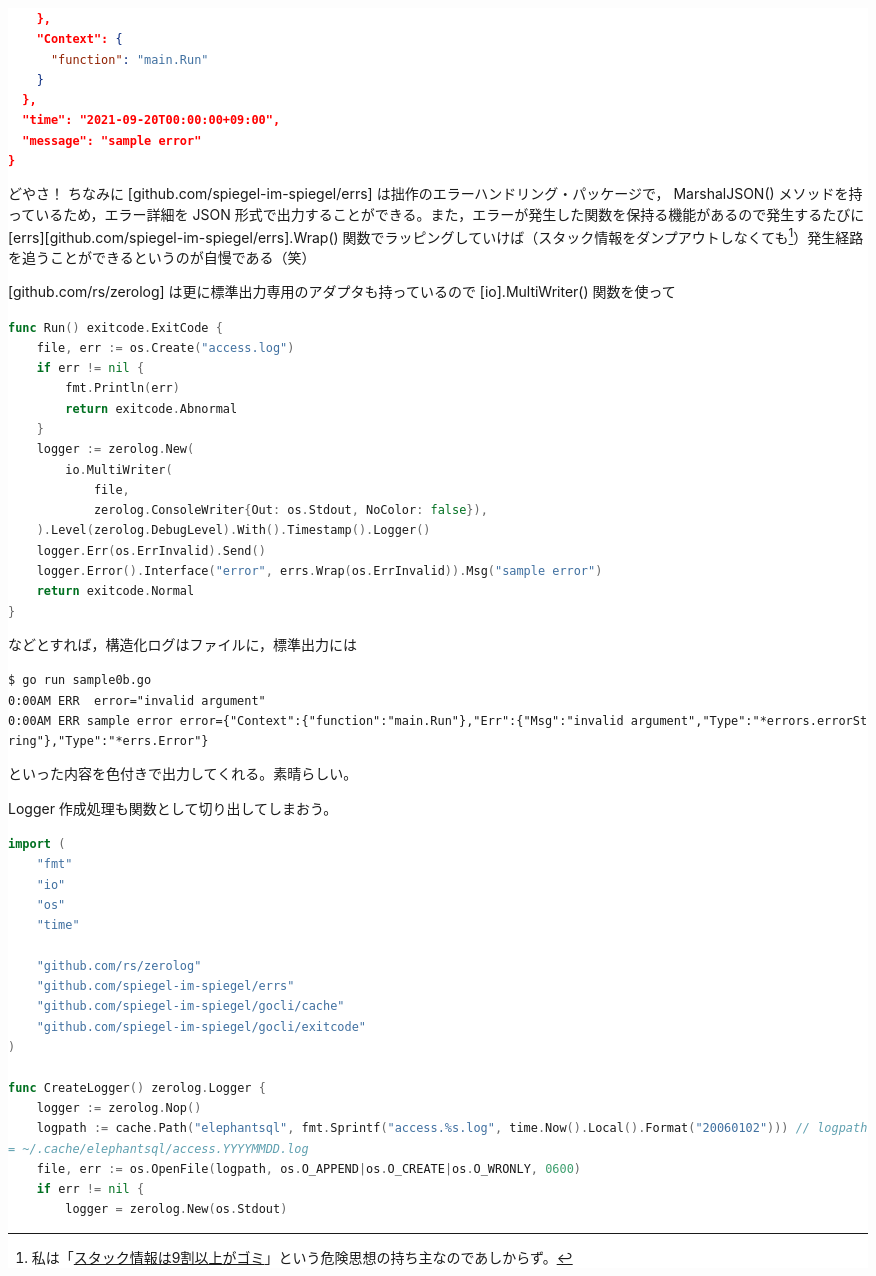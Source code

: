 ```json
    },
    "Context": {
      "function": "main.Run"
    }
  },
  "time": "2021-09-20T00:00:00+09:00",
  "message": "sample error"
}
```

どやさ！ ちなみに [github.com/spiegel-im-spiegel/errs] は拙作のエラーハンドリング・パッケージで， MarshalJSON() メソッドを持っているため，エラー詳細を JSON 形式で出力することができる。また，エラーが発生した関数を保持る機能があるので発生するたびに [errs][github.com/spiegel-im-spiegel/errs].Wrap() 関数でラッピングしていけば（スタック情報をダンプアウトしなくても[^err1]）発生経路を追うことができるというのが自慢である（笑）

[^err1]: 私は「[スタック情報は9割以上がゴミ](https://zenn.dev/spiegel/books/error-handling-in-golang/viewer/error-logging)」という危険思想の持ち主なのであしからず。

[github.com/rs/zerolog] は更に標準出力専用のアダプタも持っているので [io].MultiWriter() 関数を使って

```go:proto/sample4b.go
func Run() exitcode.ExitCode {
    file, err := os.Create("access.log")
    if err != nil {
        fmt.Println(err)
        return exitcode.Abnormal
    }
    logger := zerolog.New(
        io.MultiWriter(
            file,
            zerolog.ConsoleWriter{Out: os.Stdout, NoColor: false}),
    ).Level(zerolog.DebugLevel).With().Timestamp().Logger()
    logger.Err(os.ErrInvalid).Send()
    logger.Error().Interface("error", errs.Wrap(os.ErrInvalid)).Msg("sample error")
    return exitcode.Normal
}
```

などとすれば，構造化ログはファイルに，標準出力には

```
$ go run sample0b.go
0:00AM ERR  error="invalid argument"
0:00AM ERR sample error error={"Context":{"function":"main.Run"},"Err":{"Msg":"invalid argument","Type":"*errors.errorString"},"Type":"*errs.Error"}
```

といった内容を色付きで出力してくれる。素晴らしい。

Logger 作成処理も関数として切り出してしまおう。

```go:proto/sample4c.go
import (
    "fmt"
    "io"
    "os"
    "time"

    "github.com/rs/zerolog"
    "github.com/spiegel-im-spiegel/errs"
    "github.com/spiegel-im-spiegel/gocli/cache"
    "github.com/spiegel-im-spiegel/gocli/exitcode"
)

func CreateLogger() zerolog.Logger {
    logger := zerolog.Nop()
    logpath := cache.Path("elephantsql", fmt.Sprintf("access.%s.log", time.Now().Local().Format("20060102"))) // logpath = ~/.cache/elephantsql/access.YYYYMMDD.log
    file, err := os.OpenFile(logpath, os.O_APPEND|os.O_CREATE|os.O_WRONLY, 0600)
    if err != nil {
        logger = zerolog.New(os.Stdout)
```

[^rotate1]: ログファイルをローテーションさせたければ [github.com/natefinch/lumberjack](https://github.com/natefinch/lumberjack) パッケージを使う手もある。
[Go]: https://go.dev/
[PostgreSQL]: https://www.postgresql.org/ "PostgreSQL: The world's most advanced open source database"
[jq]: https://stedolan.github.io/jq/
[database/sql]: https://pkg.go.dev/database/sql "sql package - database/sql - pkg.go.dev"
[log]: https://pkg.go.dev/log "log package - log - pkg.go.dev"
[io]: https://pkg.go.dev/io "io package - io - pkg.go.dev"
[os]: https://pkg.go.dev/os "os package - os - pkg.go.dev"
[github.com/jackc/pgx]: https://github.com/jackc/pgx "jackc/pgx: PostgreSQL driver and toolkit for Go"
[github.com/rs/zerolog]: https://github.com/rs/zerolog "rs/zerolog: Zero Allocation JSON Logger"
[github.com/spiegel-im-spiegel/errs]: https://github.com/spiegel-im-spiegel/errs "spiegel-im-spiegel/errs: Error handling for Golang"
[github.com/spiegel-im-spiegel/gocli]: https://github.com/spiegel-im-spiegel/gocli "spiegel-im-spiegel/gocli: Minimal Packages for Command-Line Interface"
[github.com/simukti/sqldb-logger]: https://github.com/simukti/sqldb-logger "simukti/sqldb-logger: A logger for Go SQL database driver without modifying existing *sql.DB stdlib usage."
